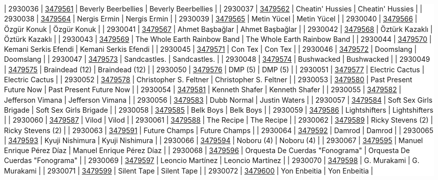 | 2930036 | [3479561](https://www.discogs.com/artist/3479561) | Beverly Beerbellies | Beverly Beerbellies |
| 2930037 | [3479562](https://www.discogs.com/artist/3479562) | Cheatin' Hussies | Cheatin' Hussies |
| 2930038 | [3479564](https://www.discogs.com/artist/3479564) | Nergis Ermin | Nergis Ermin |
| 2930039 | [3479565](https://www.discogs.com/artist/3479565) | Metin Yücel | Metin Yücel |
| 2930040 | [3479566](https://www.discogs.com/artist/3479566) | Özgür Konuk | Özgür Konuk |
| 2930041 | [3479567](https://www.discogs.com/artist/3479567) | Ahmet Başbağlar | Ahmet Başbağlar |
| 2930042 | [3479568](https://www.discogs.com/artist/3479568) | Öztürk Kazaklı | Öztürk Kazaklı |
| 2930043 | [3479569](https://www.discogs.com/artist/3479569) | The Whole Earth Rainbow Band | The Whole Earth Rainbow Band |
| 2930044 | [3479570](https://www.discogs.com/artist/3479570) | Kemani Serkis Efendi | Kemani Serkis Efendi |
| 2930045 | [3479571](https://www.discogs.com/artist/3479571) | Con Tex | Con Tex |
| 2930046 | [3479572](https://www.discogs.com/artist/3479572) | Doomslang | Doomslang |
| 2930047 | [3479573](https://www.discogs.com/artist/3479573) | Sandcastles. | Sandcastles. |
| 2930048 | [3479574](https://www.discogs.com/artist/3479574) | Bushwacked | Bushwacked |
| 2930049 | [3479575](https://www.discogs.com/artist/3479575) | Braindead (12) | Braindead (12) |
| 2930050 | [3479576](https://www.discogs.com/artist/3479576) | DMP (5) | DMP (5) |
| 2930051 | [3479577](https://www.discogs.com/artist/3479577) | Electric Cactus | Electric Cactus |
| 2930052 | [3479578](https://www.discogs.com/artist/3479578) | Christopher S. Feltner | Christopher S. Feltner |
| 2930053 | [3479580](https://www.discogs.com/artist/3479580) | Past Present Future Now | Past Present Future Now |
| 2930054 | [3479581](https://www.discogs.com/artist/3479581) | Kenneth Shafer | Kenneth Shafer |
| 2930055 | [3479582](https://www.discogs.com/artist/3479582) | Jefferson Vimana | Jefferson Vimana |
| 2930056 | [3479583](https://www.discogs.com/artist/3479583) | Dubb Normal | Justin Waters |
| 2930057 | [3479584](https://www.discogs.com/artist/3479584) | Soft Sex Girls Brigade | Soft Sex Girls Brigade |
| 2930058 | [3479585](https://www.discogs.com/artist/3479585) | Belk Boys | Belk Boys |
| 2930059 | [3479586](https://www.discogs.com/artist/3479586) | Lightshifters | Lightshifters |
| 2930060 | [3479587](https://www.discogs.com/artist/3479587) | Vilod | Vilod |
| 2930061 | [3479588](https://www.discogs.com/artist/3479588) | The Recipe | The Recipe |
| 2930062 | [3479589](https://www.discogs.com/artist/3479589) | Ricky Stevens (2) | Ricky Stevens (2) |
| 2930063 | [3479591](https://www.discogs.com/artist/3479591) | Future Champs | Future Champs |
| 2930064 | [3479592](https://www.discogs.com/artist/3479592) | Damrod | Damrod |
| 2930065 | [3479593](https://www.discogs.com/artist/3479593) | Kyuji Nishimura | Kyuji Nishimura |
| 2930066 | [3479594](https://www.discogs.com/artist/3479594) | Noboru (4) | Noboru (4) |
| 2930067 | [3479595](https://www.discogs.com/artist/3479595) | Manuel Enrique Pérez Díaz | Manuel Enrique Pérez Díaz |
| 2930068 | [3479596](https://www.discogs.com/artist/3479596) | Orquesta De Cuerdas "Fonograma" | Orquesta De Cuerdas "Fonograma" |
| 2930069 | [3479597](https://www.discogs.com/artist/3479597) | Leoncio Martínez | Leoncio Martínez |
| 2930070 | [3479598](https://www.discogs.com/artist/3479598) | G. Murakami | G. Murakami |
| 2930071 | [3479599](https://www.discogs.com/artist/3479599) | Silent Tape | Silent Tape |
| 2930072 | [3479600](https://www.discogs.com/artist/3479600) | Yon Enbeitia | Yon Enbeitia |